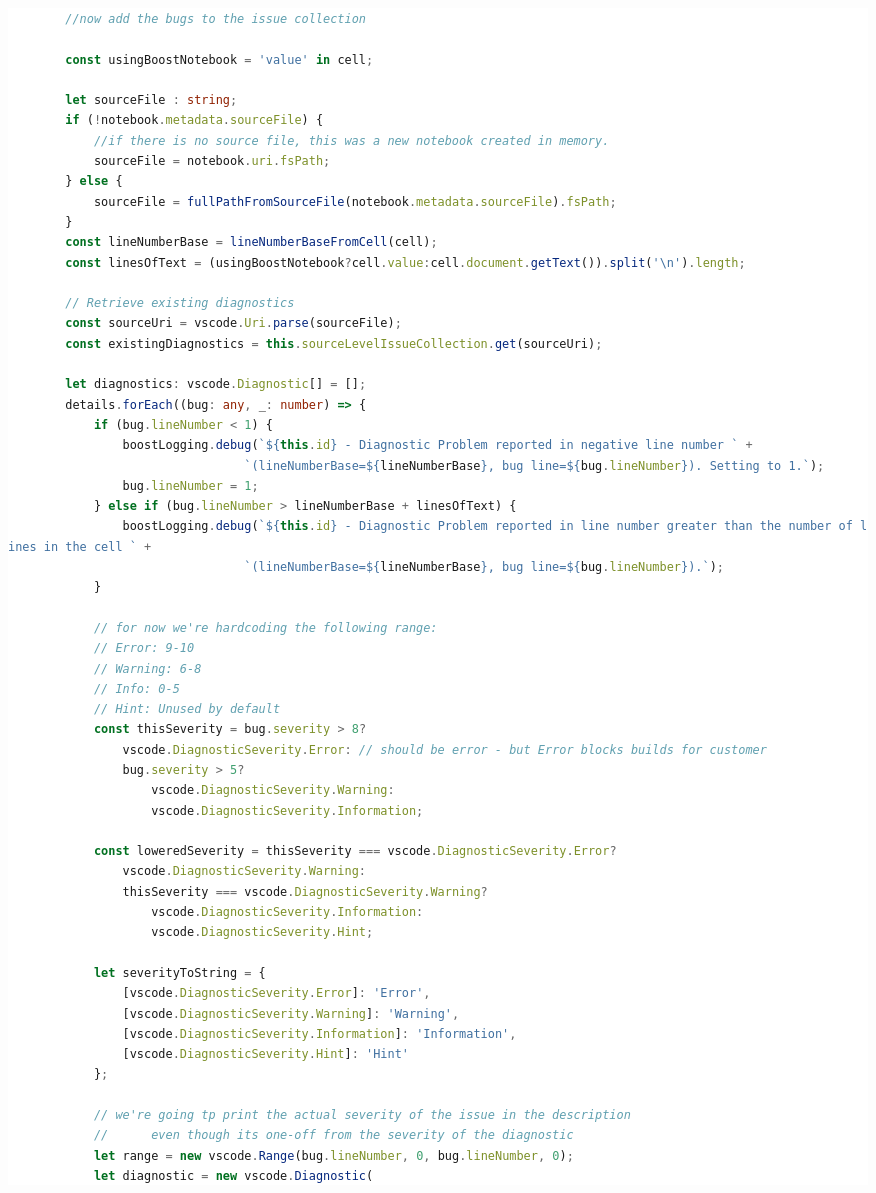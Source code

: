```typescript
        //now add the bugs to the issue collection

        const usingBoostNotebook = 'value' in cell;
    
        let sourceFile : string;
        if (!notebook.metadata.sourceFile) {
            //if there is no source file, this was a new notebook created in memory. 
            sourceFile = notebook.uri.fsPath;
        } else {
            sourceFile = fullPathFromSourceFile(notebook.metadata.sourceFile).fsPath;
        }
        const lineNumberBase = lineNumberBaseFromCell(cell);
        const linesOfText = (usingBoostNotebook?cell.value:cell.document.getText()).split('\n').length;

        // Retrieve existing diagnostics
        const sourceUri = vscode.Uri.parse(sourceFile);
        const existingDiagnostics = this.sourceLevelIssueCollection.get(sourceUri);

        let diagnostics: vscode.Diagnostic[] = [];
        details.forEach((bug: any, _: number) => {
            if (bug.lineNumber < 1) {
                boostLogging.debug(`${this.id} - Diagnostic Problem reported in negative line number ` +
                                 `(lineNumberBase=${lineNumberBase}, bug line=${bug.lineNumber}). Setting to 1.`);
                bug.lineNumber = 1;
            } else if (bug.lineNumber > lineNumberBase + linesOfText) {
                boostLogging.debug(`${this.id} - Diagnostic Problem reported in line number greater than the number of lines in the cell ` +
                                 `(lineNumberBase=${lineNumberBase}, bug line=${bug.lineNumber}).`);
            }
        
            // for now we're hardcoding the following range:
            // Error: 9-10
            // Warning: 6-8
            // Info: 0-5
            // Hint: Unused by default
            const thisSeverity = bug.severity > 8?
                vscode.DiagnosticSeverity.Error: // should be error - but Error blocks builds for customer
                bug.severity > 5?
                    vscode.DiagnosticSeverity.Warning:
                    vscode.DiagnosticSeverity.Information;
    
            const loweredSeverity = thisSeverity === vscode.DiagnosticSeverity.Error?
                vscode.DiagnosticSeverity.Warning:
                thisSeverity === vscode.DiagnosticSeverity.Warning?
                    vscode.DiagnosticSeverity.Information:
                    vscode.DiagnosticSeverity.Hint;

            let severityToString = {
                [vscode.DiagnosticSeverity.Error]: 'Error',
                [vscode.DiagnosticSeverity.Warning]: 'Warning',
                [vscode.DiagnosticSeverity.Information]: 'Information',
                [vscode.DiagnosticSeverity.Hint]: 'Hint'
            };

            // we're going tp print the actual severity of the issue in the description
            //      even though its one-off from the severity of the diagnostic
            let range = new vscode.Range(bug.lineNumber, 0, bug.lineNumber, 0);
            let diagnostic = new vscode.Diagnostic(
```